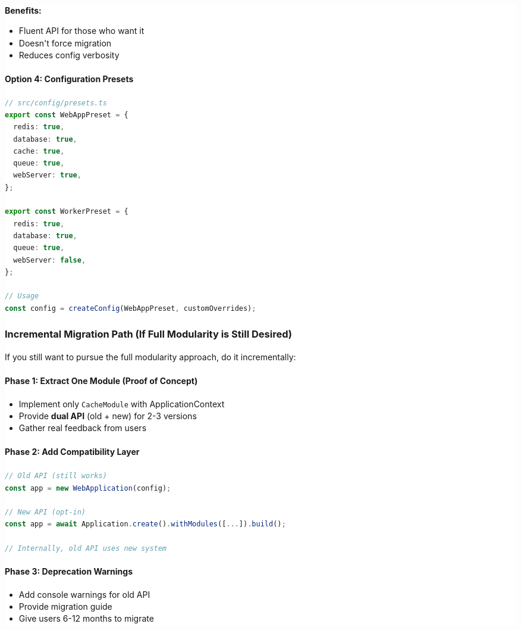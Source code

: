 **Benefits:**

- Fluent API for those who want it
- Doesn't force migration
- Reduces config verbosity

#### **Option 4: Configuration Presets**

```typescript
// src/config/presets.ts
export const WebAppPreset = {
  redis: true,
  database: true,
  cache: true,
  queue: true,
  webServer: true,
};

export const WorkerPreset = {
  redis: true,
  database: true,
  queue: true,
  webServer: false,
};

// Usage
const config = createConfig(WebAppPreset, customOverrides);
```

### Incremental Migration Path (If Full Modularity is Still Desired)

If you still want to pursue the full modularity approach, do it incrementally:

#### Phase 1: Extract One Module (Proof of Concept)

- Implement only `CacheModule` with ApplicationContext
- Provide **dual API** (old + new) for 2-3 versions
- Gather real feedback from users

#### Phase 2: Add Compatibility Layer

```typescript
// Old API (still works)
const app = new WebApplication(config);

// New API (opt-in)
const app = await Application.create().withModules([...]).build();

// Internally, old API uses new system
```

#### Phase 3: Deprecation Warnings

- Add console warnings for old API
- Provide migration guide
- Give users 6-12 months to migrate
